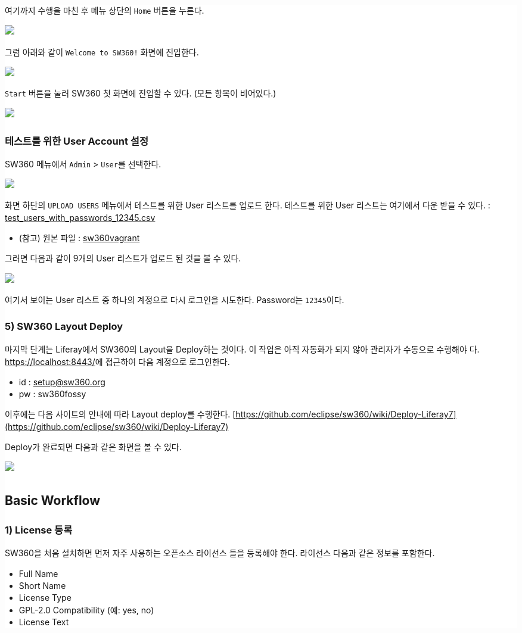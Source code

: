 여기까지 수행을 마친 후 메뉴 상단의 `Home` 버튼을 누른다. 

![](../liferay18.png)

그럼 아래와 같이 `Welcome to SW360!` 화면에 진입한다. 

![](../liferay19.png)

`Start` 버튼을 눌러 SW360 첫 화면에 진입할 수 있다. (모든 항목이 비어있다.)

![](../liferay20.png)

### 테스트를 위한 User Account 설정

SW360 메뉴에서 `Admin` > `User`를 선택한다. 

![](../liferay21.png)

화면 하단의 `UPLOAD USERS` 메뉴에서 테스트를 위한 User 리스트를 업로드 한다. 테스트를 위한 User 리스트는 여기에서 다운 받을 수 있다. : [test_users_with_passwords_12345.csv](https://github.com/haksungjang/sw360/blob/main/frontend/configuration/test_users_with_passwords_12345.csv)

* (참고) 원본 파일 : [sw360vagrant](https://github.com/sw360/sw360vagrant/blob/master/shared/test_users_with_passwords_12345.csv)

그러면 다음과 같이 9개의 User 리스트가 업로드 된 것을 볼 수 있다. 

![](../liferay22.png)

여기서 보이는 User 리스트 중 하나의 계정으로 다시 로그인을 시도한다. Password는 `12345`이다. 


### 5\) SW360 Layout Deploy

마지막 단계는 Liferay에서 SW360의 Layout을 Deploy하는 것이다. 이 작업은 아직 자동화가 되지 않아 관리자가 수동으로 수행해야 다. [https://localhost:8443/](https://localhost:8443/)에 접근하여 다음 계정으로 로그인한다. 

* id : [setup@sw360.org](mailto:setup@sw360.org)
* pw : sw360fossy

이후에는 다음 사이트의 안내에 따라 Layout deploy를 수행한다. [https://github.com/eclipse/sw360/wiki/Deploy-Liferay7](https://github.com/eclipse/sw360/wiki/Deploy-Liferay7)

Deploy가 완료되면 다음과 같은 화면을 볼 수 있다. 

![](https://lh5.googleusercontent.com/INu1-WWi1-SA9P61IMNlgZhugTXbiwbSKUOu2eWq_d5sIIp8NfqxQntwId41ZDmTG6_5Ope8GdU1J2S0adaJDolM09dtfkwIbOE2gTDC4MZXMxhX9kN28E4Yj8a3deBUHBL7yCqj)


## Basic Workflow

### 1\) License 등록

SW360을 처음 설치하면 먼저 자주 사용하는 오픈소스 라이선스 들을 등록해야 한다. 라이선스 다음과 같은 정보를 포함한다. 

* Full Name
* Short Name
* License Type
* GPL-2.0 Compatibility \(예: yes, no\)
* License Text
